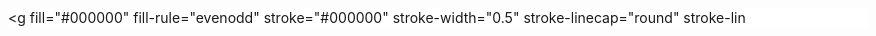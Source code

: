 <g fill="#EFC171" fill-rule="evenodd" stroke="#000000" stroke-width="0.2" stroke-linecap="round" stroke-linejoin="round"><path d="M 130.263,3.947 L 130.263,146.053 Z"></path></g><g fill="#EFC171" fill-rule="evenodd" stroke="#000000" stroke-width="0.2" stroke-linecap="round" stroke-linejoin="round"><path d="M 3.947,130.263 L 146.053,130.263 Z"></path></g><g fill="#EFC171" fill-rule="evenodd" stroke="#000000" stroke-width="0.2" stroke-linecap="round" stroke-linejoin="round"><path d="M 138.158,3.947 L 138.158,146.053 Z"></path></g><g fill="#EFC171" fill-rule="evenodd" stroke="#000000" stroke-width="0.2" stroke-linecap="round" stroke-linejoin="round"><path d="M 3.947,138.158 L 146.053,138.158 Z"></path></g><g fill="#EFC171" fill-rule="evenodd" stroke="#000000" stroke-width="0.2" stroke-linecap="round" stroke-linejoin="round"><path d="M 146.053,3.947 L 146.053,146.053 Z"></path></g><g fill="#EFC171" fill-rule="evenodd" stroke="#000000" stroke-width="0.2" stroke-linecap="round" stroke-linejoin="round"><path d="M 3.947,146.053 L 146.053,146.053 Z"></path></g><g fill="#000000" fill-rule="evenodd" stroke="#000000" stroke-width="0.2" stroke-linecap="round" stroke-linejoin="round"><path d="M 28.421,27.632 A 0.789 0.789 0 1 1 28.421053 27.621579 Z"></path></g><g fill="#000000" fill-rule="evenodd" stroke="#000000" stroke-width="0.2" stroke-linecap="round" stroke-linejoin="round"><path d="M 28.421,75 A 0.789 0.789 0 1 1 28.421053 74.99 Z"></path></g><g fill="#000000" fill-rule="evenodd" stroke="#000000" stroke-width="0.2" stroke-linecap="round" stroke-linejoin="round"><path d="M 28.421,122.368 A 0.789 0.789 0 1 1 28.421053 122.358421 Z"></path></g><g fill="#000000" fill-rule="evenodd" stroke="#000000" stroke-width="0.2" stroke-linecap="round" stroke-linejoin="round"><path d="M 75.789,27.632 A 0.789 0.789 0 1 1 75.789474 27.621579 Z"></path></g><g fill="#000000" fill-rule="evenodd" stroke="#000000" stroke-width="0.2" stroke-linecap="round" stroke-linejoin="round"><path d="M 75.789,75 A 0.789 0.789 0 1 1 75.789474 74.99 Z"></path></g><g fill="#000000" fill-rule="evenodd" stroke="#000000" stroke-width="0.2" stroke-linecap="round" stroke-linejoin="round"><path d="M 75.789,122.368 A 0.789 0.789 0 1 1 75.789474 122.358421 Z"></path></g><g fill="#000000" fill-rule="evenodd" stroke="#000000" stroke-width="0.2" stroke-linecap="round" stroke-linejoin="round"><path d="M 123.158,27.632 A 0.789 0.789 0 1 1 123.157895 27.621579 Z"></path></g><g fill="#000000" fill-rule="evenodd" stroke="#000000" stroke-width="0.2" stroke-linecap="round" stroke-linejoin="round"><path d="M 123.158,75 A 0.789 0.789 0 1 1 123.157895 74.99 Z"></path></g><g fill="#000000" fill-rule="evenodd" stroke="#000000" stroke-width="0.2" stroke-linecap="round" stroke-linejoin="round"><path d="M 123.158,122.368 A 0.789 0.789 0 1 1 123.157895 122.358421 Z"></path></g><g fill="#FFFFFF" fill-rule="evenodd" stroke="#000000" stroke-width="0.5" stroke-linecap="round" stroke-linejoin="round"><path d="M 86.447,3.947 A 3.553 3.553 0 1 1 86.447368 3.937368 Z"></path></g><g fill="#FFFFFF" fill-rule="evenodd" stroke="#000000" stroke-width="0.5" stroke-linecap="round" stroke-linejoin="round"><path d="M 86.447,11.842 A 3.553 3.553 0 1 1 86.447368 11.832105 Z"></path></g><g fill="#FFFFFF" fill-rule="evenodd" stroke="#000000" stroke-width="0.5" stroke-linecap="round" stroke-linejoin="round"><path d="M 86.447,19.737 A 3.553 3.553 0 1 1 86.447368 19.726842 Z"></path></g><g fill="#000000" fill-rule="evenodd" stroke="#000000" stroke-width="0.5" stroke-linecap="round" stroke-linejoin="round"><path d="M 94.342,3.947 A 3.553 3.553 0 1 1 94.342105 3.937368 Z"></path></g><g fill="#000000" fill-rule="evenodd" stroke="#000000" stroke-width="0.5" stroke-linecap="round" stroke-linejoin="round"><path d="M 94.342,11.842 A 3.553 3.553 0 1 1 94.342105 11.832105 Z"></path></g><g fill="#FFFFFF" fill-rule="evenodd" stroke="#000000" stroke-width="0.5" stroke-linecap="round" stroke-linejoin="round"><path d="M 94.342,19.737 A 3.553 3.553 0 1 1 94.342105 19.726842 Z"></path></g><g fill="#000000" fill-rule="evenodd" stroke="#000000" stroke-width="0.5" stroke-linecap="round" stroke-linejoin="round"><path d="M 102.237,11.842 A 3.553 3.553 0 1 1 102.236842 11.832105 Z"></path></g><g fill="#000000" fill-rule="evenodd" stroke="#000000" stroke-width="0.5" stroke-linecap="round" stroke-lin